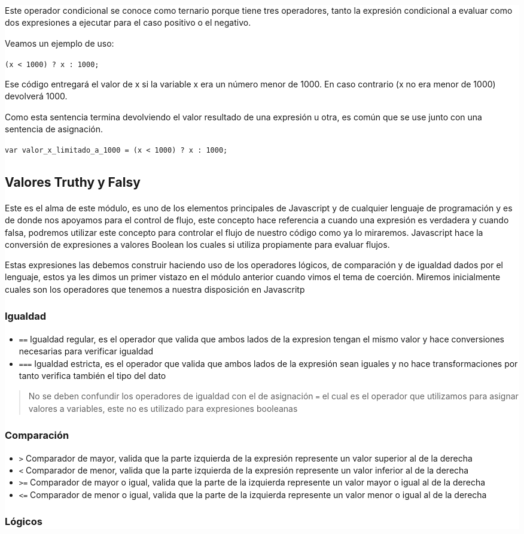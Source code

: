 Este operador condicional se conoce como ternario porque tiene tres operadores, tanto la expresión condicional a evaluar como dos expresiones a ejecutar para el caso positivo o el negativo.

Veamos un ejemplo de uso:

```
(x < 1000) ? x : 1000;
```

Ese código entregará el valor de x si la variable x era un número menor de 1000. En caso contrario (x no era menor de 1000) devolverá 1000.

Como esta sentencia termina devolviendo el valor resultado de una expresión u otra, es común que se use junto con una sentencia de asignación.

```
var valor_x_limitado_a_1000 = (x < 1000) ? x : 1000;
```

## Valores Truthy y Falsy

Este es el alma de este módulo, es uno de los elementos principales de Javascript y de cualquier lenguaje de programación y es de donde nos apoyamos para el control de flujo, este concepto hace referencia a cuando una expresión es verdadera y cuando falsa, podremos utilizar este concepto para controlar el flujo de nuestro código como ya lo miraremos. Javascript hace la conversión de expresiones a valores Boolean los cuales si utiliza propiamente para evaluar flujos.

Estas expresiones las debemos construir haciendo uso de los operadores lógicos, de comparación y de igualdad dados por el lenguaje, estos ya les dimos un primer vistazo en el módulo anterior cuando vimos el tema de coerción. Miremos inicialmente cuales son los operadores que tenemos a nuestra disposición en Javascritp

### Igualdad

- `==` Igualdad regular, es el operador que valida que ambos lados de la expresion tengan el mismo valor y hace conversiones necesarias para verificar igualdad
- `===` Igualdad estricta, es el operador que valida que ambos lados de la expresión sean iguales y no hace transformaciones por tanto verifica también el tipo del dato

> No se deben confundir los operadores de igualdad con el de asignación `=` el cual es el operador que utilizamos para asignar valores a variables, este no es utilizado para expresiones booleanas

### Comparación

- `>` Comparador de mayor, valida que la parte izquierda de la expresión represente un valor superior al de la derecha
- `<` Comparador de menor, valida que la parte izquierda de la expresión represente un valor inferior al de la derecha
- `>=` Comparador de mayor o igual, valida que la parte de la izquierda represente un valor mayor o igual al de la derecha
- `<=` Comparador de menor o igual, valida que la parte de la izquierda represente un valor menor o igual al de la derecha

### Lógicos
